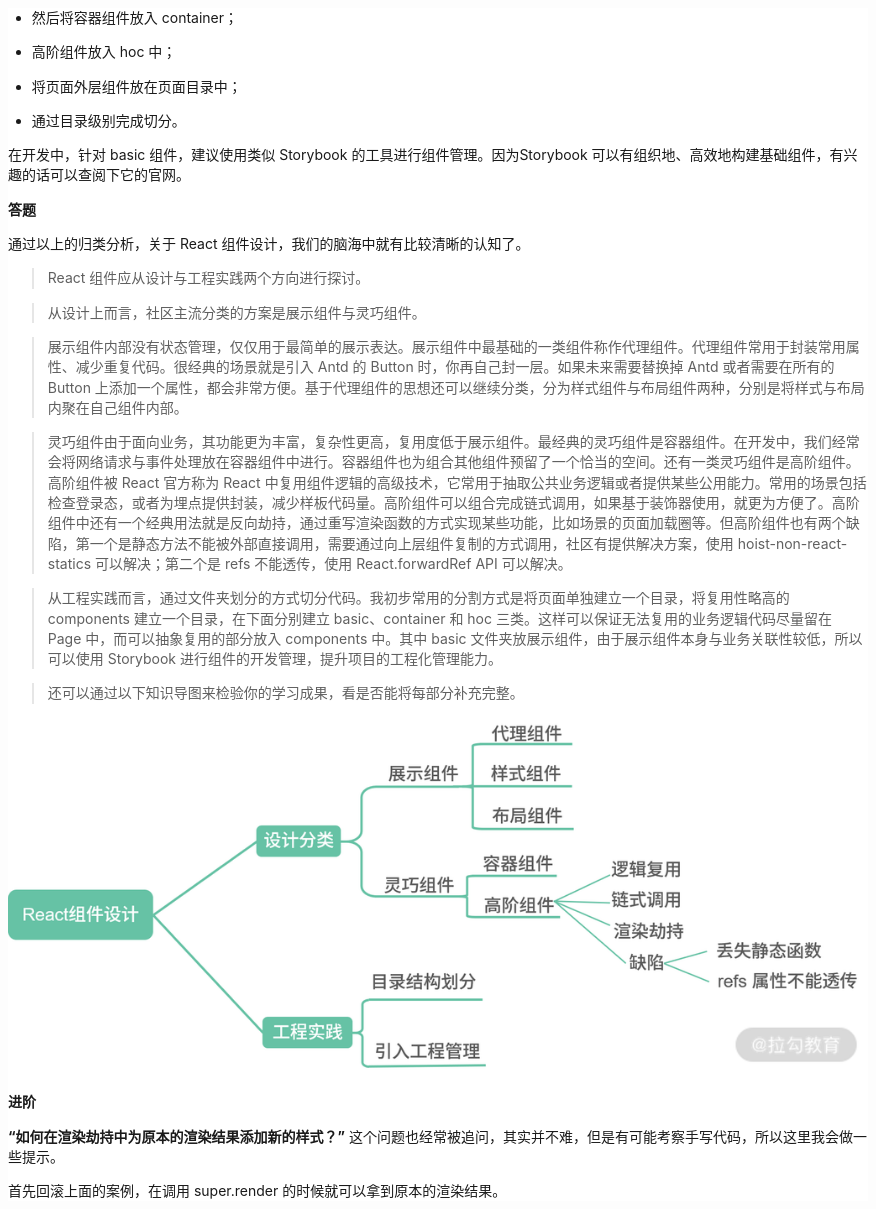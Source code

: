 - 然后将容器组件放入 container；

- 高阶组件放入 hoc 中；

- 将页面外层组件放在页面目录中；

- 通过目录级别完成切分。

在开发中，针对 basic 组件，建议使用类似 Storybook 的工具进行组件管理。因为Storybook 可以有组织地、高效地构建基础组件，有兴趣的话可以查阅下它的官网。

**答题**

通过以上的归类分析，关于 React 组件设计，我们的脑海中就有比较清晰的认知了。

>React 组件应从设计与工程实践两个方向进行探讨。

>从设计上而言，社区主流分类的方案是展示组件与灵巧组件。

>展示组件内部没有状态管理，仅仅用于最简单的展示表达。展示组件中最基础的一类组件称作代理组件。代理组件常用于封装常用属性、减少重复代码。很经典的场景就是引入 Antd 的 Button 时，你再自己封一层。如果未来需要替换掉 Antd 或者需要在所有的 Button 上添加一个属性，都会非常方便。基于代理组件的思想还可以继续分类，分为样式组件与布局组件两种，分别是将样式与布局内聚在自己组件内部。

>灵巧组件由于面向业务，其功能更为丰富，复杂性更高，复用度低于展示组件。最经典的灵巧组件是容器组件。在开发中，我们经常会将网络请求与事件处理放在容器组件中进行。容器组件也为组合其他组件预留了一个恰当的空间。还有一类灵巧组件是高阶组件。高阶组件被 React 官方称为 React 中复用组件逻辑的高级技术，它常用于抽取公共业务逻辑或者提供某些公用能力。常用的场景包括检查登录态，或者为埋点提供封装，减少样板代码量。高阶组件可以组合完成链式调用，如果基于装饰器使用，就更为方便了。高阶组件中还有一个经典用法就是反向劫持，通过重写渲染函数的方式实现某些功能，比如场景的页面加载圈等。但高阶组件也有两个缺陷，第一个是静态方法不能被外部直接调用，需要通过向上层组件复制的方式调用，社区有提供解决方案，使用 hoist-non-react-statics 可以解决；第二个是 refs 不能透传，使用 React.forwardRef API 可以解决。

>从工程实践而言，通过文件夹划分的方式切分代码。我初步常用的分割方式是将页面单独建立一个目录，将复用性略高的 components 建立一个目录，在下面分别建立 basic、container 和 hoc 三类。这样可以保证无法复用的业务逻辑代码尽量留在 Page 中，而可以抽象复用的部分放入 components 中。其中 basic 文件夹放展示组件，由于展示组件本身与业务关联性较低，所以可以使用 Storybook 进行组件的开发管理，提升项目的工程化管理能力。

>还可以通过以下知识导图来检验你的学习成果，看是否能将每部分补充完整。

![](../.vuepress/public/images/react12.png)

**进阶**

**“如何在渲染劫持中为原本的渲染结果添加新的样式？”** 这个问题也经常被追问，其实并不难，但是有可能考察手写代码，所以这里我会做一些提示。

首先回滚上面的案例，在调用 super.render 的时候就可以拿到原本的渲染结果。
